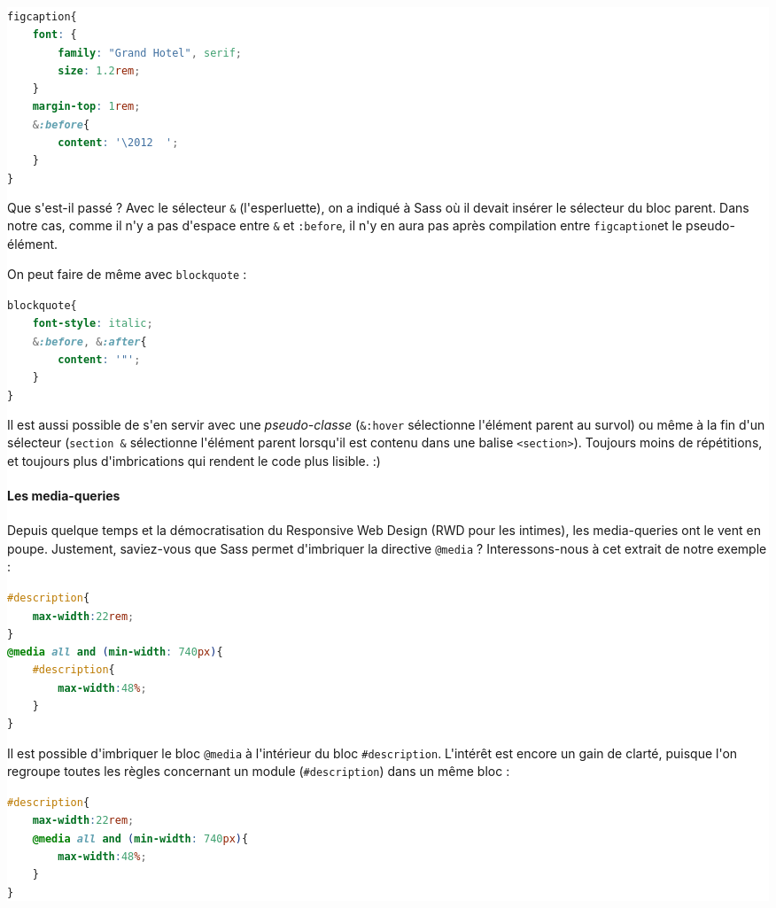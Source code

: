 ```scss hl_lines="7"
figcaption{
    font: {
        family: "Grand Hotel", serif;
        size: 1.2rem;
    }
    margin-top: 1rem;
    &:before{
        content: '\2012  ';
    }
}
```

Que s'est-il passé ? Avec le sélecteur `&` (l'esperluette), on a indiqué à Sass où il devait insérer le sélecteur du bloc parent. Dans notre cas, comme il n'y a pas d'espace entre `&` et `:before`, il n'y en aura pas après compilation entre `figcaption`et le pseudo-élément.

On peut faire de même avec `blockquote` :

```scss
blockquote{
    font-style: italic;
    &:before, &:after{
        content: '"';
    }
}
```

Il est aussi possible de s'en servir avec une *pseudo-classe* (`&:hover` sélectionne l'élément parent au survol) ou même à la fin d'un sélecteur (`section &` sélectionne l'élément parent lorsqu'il est contenu dans une balise `<section>`). Toujours moins de répétitions, et toujours plus d'imbrications qui rendent le code plus lisible. :)

#### Les media-queries
Depuis quelque temps et la démocratisation du Responsive Web Design (RWD pour les intimes), les media-queries ont le vent en poupe. Justement, saviez-vous que Sass permet d'imbriquer la directive `@media` ? Interessons-nous à cet extrait de notre exemple :

```scss hl_lines="4"
#description{
    max-width:22rem;
}
@media all and (min-width: 740px){
    #description{
        max-width:48%;
    }
}
```

Il est possible d'imbriquer le bloc `@media` à l'intérieur du bloc `#description`. L'intérêt est encore un gain de clarté, puisque l'on regroupe toutes les règles concernant un module (`#description`) dans un même bloc :

```scss hl_lines="3"
#description{
    max-width:22rem;
    @media all and (min-width: 740px){
        max-width:48%;
    }
}
```

